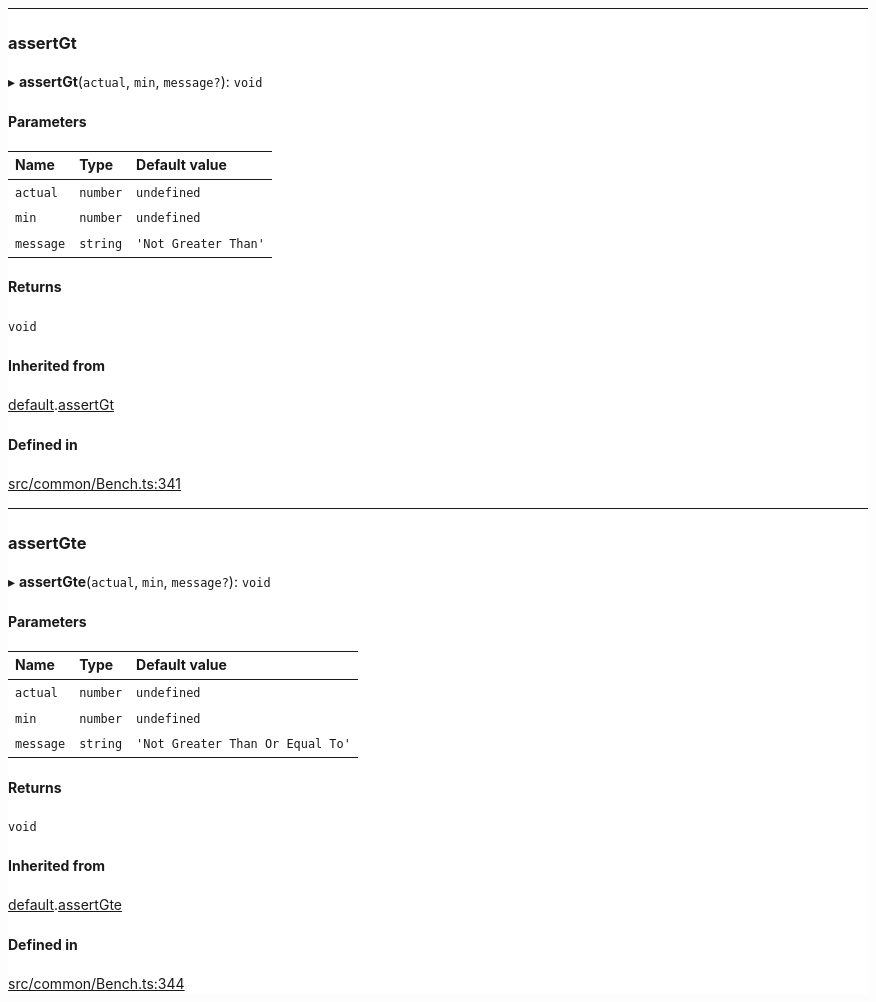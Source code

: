 ___

### assertGt

▸ **assertGt**(`actual`, `min`, `message?`): `void`

#### Parameters

| Name | Type | Default value |
| :------ | :------ | :------ |
| `actual` | `number` | `undefined` |
| `min` | `number` | `undefined` |
| `message` | `string` | `'Not Greater Than'` |

#### Returns

`void`

#### Inherited from

[default](common_Bench.default.md).[assertGt](common_Bench.default.md#assertgt)

#### Defined in

[src/common/Bench.ts:341](https://github.com/zimmed/bench/blob/5f10a24/src/common/Bench.ts#L341)

___

### assertGte

▸ **assertGte**(`actual`, `min`, `message?`): `void`

#### Parameters

| Name | Type | Default value |
| :------ | :------ | :------ |
| `actual` | `number` | `undefined` |
| `min` | `number` | `undefined` |
| `message` | `string` | `'Not Greater Than Or Equal To'` |

#### Returns

`void`

#### Inherited from

[default](common_Bench.default.md).[assertGte](common_Bench.default.md#assertgte)

#### Defined in

[src/common/Bench.ts:344](https://github.com/zimmed/bench/blob/5f10a24/src/common/Bench.ts#L344)
